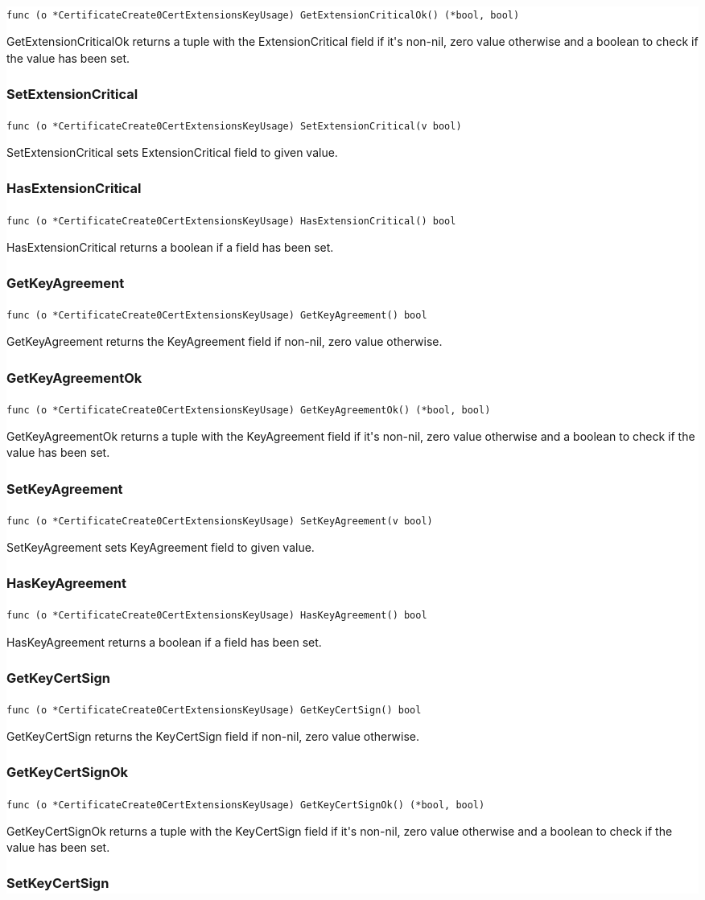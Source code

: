 `func (o *CertificateCreate0CertExtensionsKeyUsage) GetExtensionCriticalOk() (*bool, bool)`

GetExtensionCriticalOk returns a tuple with the ExtensionCritical field if it's non-nil, zero value otherwise
and a boolean to check if the value has been set.

### SetExtensionCritical

`func (o *CertificateCreate0CertExtensionsKeyUsage) SetExtensionCritical(v bool)`

SetExtensionCritical sets ExtensionCritical field to given value.

### HasExtensionCritical

`func (o *CertificateCreate0CertExtensionsKeyUsage) HasExtensionCritical() bool`

HasExtensionCritical returns a boolean if a field has been set.

### GetKeyAgreement

`func (o *CertificateCreate0CertExtensionsKeyUsage) GetKeyAgreement() bool`

GetKeyAgreement returns the KeyAgreement field if non-nil, zero value otherwise.

### GetKeyAgreementOk

`func (o *CertificateCreate0CertExtensionsKeyUsage) GetKeyAgreementOk() (*bool, bool)`

GetKeyAgreementOk returns a tuple with the KeyAgreement field if it's non-nil, zero value otherwise
and a boolean to check if the value has been set.

### SetKeyAgreement

`func (o *CertificateCreate0CertExtensionsKeyUsage) SetKeyAgreement(v bool)`

SetKeyAgreement sets KeyAgreement field to given value.

### HasKeyAgreement

`func (o *CertificateCreate0CertExtensionsKeyUsage) HasKeyAgreement() bool`

HasKeyAgreement returns a boolean if a field has been set.

### GetKeyCertSign

`func (o *CertificateCreate0CertExtensionsKeyUsage) GetKeyCertSign() bool`

GetKeyCertSign returns the KeyCertSign field if non-nil, zero value otherwise.

### GetKeyCertSignOk

`func (o *CertificateCreate0CertExtensionsKeyUsage) GetKeyCertSignOk() (*bool, bool)`

GetKeyCertSignOk returns a tuple with the KeyCertSign field if it's non-nil, zero value otherwise
and a boolean to check if the value has been set.

### SetKeyCertSign

